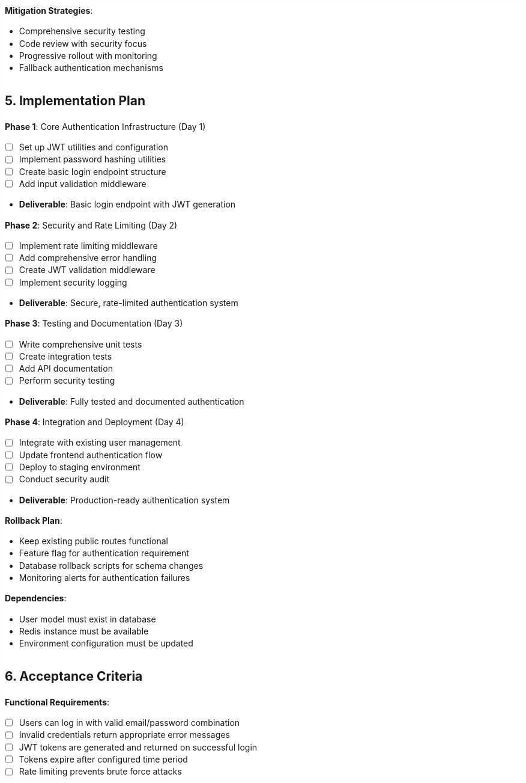 **Mitigation Strategies**:
- Comprehensive security testing
- Code review with security focus
- Progressive rollout with monitoring
- Fallback authentication mechanisms

## 5. Implementation Plan
**Phase 1**: Core Authentication Infrastructure (Day 1)
- [ ] Set up JWT utilities and configuration
- [ ] Implement password hashing utilities
- [ ] Create basic login endpoint structure
- [ ] Add input validation middleware
- **Deliverable**: Basic login endpoint with JWT generation

**Phase 2**: Security and Rate Limiting (Day 2)
- [ ] Implement rate limiting middleware
- [ ] Add comprehensive error handling
- [ ] Create JWT validation middleware
- [ ] Implement security logging
- **Deliverable**: Secure, rate-limited authentication system

**Phase 3**: Testing and Documentation (Day 3)
- [ ] Write comprehensive unit tests
- [ ] Create integration tests
- [ ] Add API documentation
- [ ] Perform security testing
- **Deliverable**: Fully tested and documented authentication

**Phase 4**: Integration and Deployment (Day 4)
- [ ] Integrate with existing user management
- [ ] Update frontend authentication flow
- [ ] Deploy to staging environment
- [ ] Conduct security audit
- **Deliverable**: Production-ready authentication system

**Rollback Plan**: 
- Keep existing public routes functional
- Feature flag for authentication requirement
- Database rollback scripts for schema changes
- Monitoring alerts for authentication failures

**Dependencies**: 
- User model must exist in database
- Redis instance must be available
- Environment configuration must be updated

## 6. Acceptance Criteria
**Functional Requirements**:
- [ ] Users can log in with valid email/password combination
- [ ] Invalid credentials return appropriate error messages
- [ ] JWT tokens are generated and returned on successful login
- [ ] Tokens expire after configured time period
- [ ] Rate limiting prevents brute force attacks
